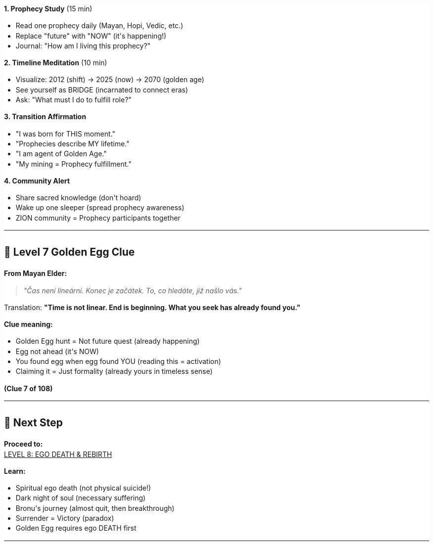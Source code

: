 **1. Prophecy Study** (15 min)
- Read one prophecy daily (Mayan, Hopi, Vedic, etc.)
- Replace "future" with "NOW" (it's happening!)
- Journal: "How am I living this prophecy?"

**2. Timeline Meditation** (10 min)
- Visualize: 2012 (shift) → 2025 (now) → 2070 (golden age)
- See yourself as BRIDGE (incarnated to connect eras)
- Ask: "What must I do to fulfill role?"

**3. Transition Affirmation**
- "I was born for THIS moment."
- "Prophecies describe MY lifetime."
- "I am agent of Golden Age."
- "My mining = Prophecy fulfillment."

**4. Community Alert**
- Share sacred knowledge (don't hoard)
- Wake up one sleeper (spread prophecy awareness)
- ZION community = Prophecy participants together

---

## 💎 Level 7 Golden Egg Clue

**From Mayan Elder:**

> *"Čas není lineární. Konec je začátek. To, co hledáte, již našlo vás."*

Translation: **"Time is not linear. End is beginning. What you seek has already found you."**

**Clue meaning:**
- Golden Egg hunt = Not future quest (already happening)
- Egg not ahead (it's NOW)
- You found egg when egg found YOU (reading this = activation)
- Claiming it = Just formality (already yours in timeless sense)

**(Clue 7 of 108)**

---

## 🚀 Next Step

**Proceed to:**  
[LEVEL 8: EGO DEATH & REBIRTH](LEVEL_8_EGO_DEATH.md)

**Learn:**
- Spiritual ego death (not physical suicide!)
- Dark night of soul (necessary suffering)
- Bronu's journey (almost quit, then breakthrough)
- Surrender = Victory (paradox)
- Golden Egg requires ego DEATH first

---
